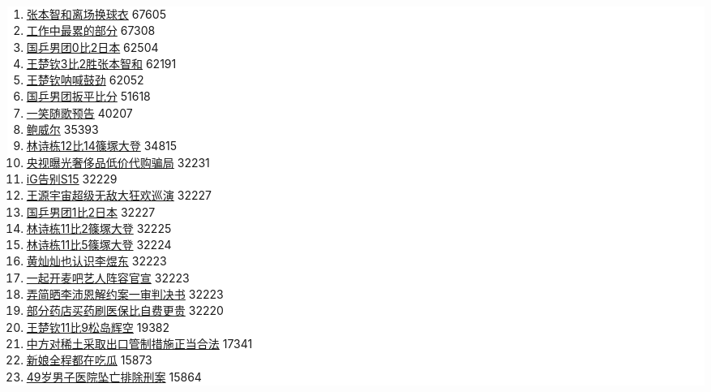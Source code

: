1. [张本智和离场换球衣](https://s.weibo.com/weibo?q=%23%E5%BC%A0%E6%9C%AC%E6%99%BA%E5%92%8C%E7%A6%BB%E5%9C%BA%E6%8D%A2%E7%90%83%E8%A1%A3%23&t=31&band_rank=49&Refer=top) 67605
1. [工作中最累的部分](https://s.weibo.com/weibo?q=%E5%B7%A5%E4%BD%9C%E4%B8%AD%E6%9C%80%E7%B4%AF%E7%9A%84%E9%83%A8%E5%88%86&t=31&band_rank=50&Refer=top) 67308
1. [国乒男团0比2日本](https://s.weibo.com/weibo?q=%23%E5%9B%BD%E4%B9%92%E7%94%B7%E5%9B%A20%E6%AF%942%E6%97%A5%E6%9C%AC%23&t=31&band_rank=14&Refer=top) 62504
1. [王楚钦3比2胜张本智和](https://s.weibo.com/weibo?q=%E7%8E%8B%E6%A5%9A%E9%92%A63%E6%AF%942%E8%83%9C%E5%BC%A0%E6%9C%AC%E6%99%BA%E5%92%8C&t=31&band_rank=15&Refer=top) 62191
1. [王楚钦呐喊鼓劲](https://s.weibo.com/weibo?q=%E7%8E%8B%E6%A5%9A%E9%92%A6%E5%91%90%E5%96%8A%E9%BC%93%E5%8A%B2&t=31&band_rank=16&Refer=top) 62052
1. [国乒男团扳平比分](https://s.weibo.com/weibo?q=%23%E5%9B%BD%E4%B9%92%E7%94%B7%E5%9B%A2%E6%89%B3%E5%B9%B3%E6%AF%94%E5%88%86%23&t=31&band_rank=19&Refer=top) 51618
1. [一笑随歌预告](https://s.weibo.com/weibo?q=%23%E4%B8%80%E7%AC%91%E9%9A%8F%E6%AD%8C%E9%A2%84%E5%91%8A%23&t=31&band_rank=20&Refer=top) 40207
1. [鲍威尔](https://s.weibo.com/weibo?q=%E9%B2%8D%E5%A8%81%E5%B0%94&t=31&band_rank=22&Refer=top) 35393
1. [林诗栋12比14篠塚大登](https://s.weibo.com/weibo?q=%E6%9E%97%E8%AF%97%E6%A0%8B12%E6%AF%9414%E7%AF%A0%E5%A1%9A%E5%A4%A7%E7%99%BB&t=31&band_rank=25&Refer=top) 34815
1. [央视曝光奢侈品低价代购骗局](https://s.weibo.com/weibo?q=%23%E5%A4%AE%E8%A7%86%E6%9B%9D%E5%85%89%E5%A5%A2%E4%BE%88%E5%93%81%E4%BD%8E%E4%BB%B7%E4%BB%A3%E8%B4%AD%E9%AA%97%E5%B1%80%23&t=31&band_rank=35&Refer=top) 32231
1. [iG告别S15](https://s.weibo.com/weibo?q=%23iG%E5%91%8A%E5%88%ABS15%23&t=31&band_rank=38&Refer=top) 32229
1. [王源宇宙超级无敌大狂欢巡演](https://s.weibo.com/weibo?q=%E7%8E%8B%E6%BA%90%E5%AE%87%E5%AE%99%E8%B6%85%E7%BA%A7%E6%97%A0%E6%95%8C%E5%A4%A7%E7%8B%82%E6%AC%A2%E5%B7%A1%E6%BC%94&t=31&band_rank=41&Refer=top) 32227
1. [国乒男团1比2日本](https://s.weibo.com/weibo?q=%23%E5%9B%BD%E4%B9%92%E7%94%B7%E5%9B%A21%E6%AF%942%E6%97%A5%E6%9C%AC%23&t=31&band_rank=42&Refer=top) 32227
1. [林诗栋11比2篠塚大登](https://s.weibo.com/weibo?q=%23%E6%9E%97%E8%AF%97%E6%A0%8B11%E6%AF%942%E7%AF%A0%E5%A1%9A%E5%A4%A7%E7%99%BB%23&t=31&band_rank=44&Refer=top) 32225
1. [林诗栋11比5篠塚大登](https://s.weibo.com/weibo?q=%23%E6%9E%97%E8%AF%97%E6%A0%8B11%E6%AF%945%E7%AF%A0%E5%A1%9A%E5%A4%A7%E7%99%BB%23&t=31&band_rank=45&Refer=top) 32224
1. [黄灿灿也认识李煜东](https://s.weibo.com/weibo?q=%23%E9%BB%84%E7%81%BF%E7%81%BF%E4%B9%9F%E8%AE%A4%E8%AF%86%E6%9D%8E%E7%85%9C%E4%B8%9C%23&t=31&band_rank=46&Refer=top) 32223
1. [一起开麦吧艺人阵容官宣](https://s.weibo.com/weibo?q=%23%E4%B8%80%E8%B5%B7%E5%BC%80%E9%BA%A6%E5%90%A7%E8%89%BA%E4%BA%BA%E9%98%B5%E5%AE%B9%E5%AE%98%E5%AE%A3%23&t=31&band_rank=47&Refer=top) 32223
1. [弄简晒李沛恩解约案一审判决书](https://s.weibo.com/weibo?q=%23%E5%BC%84%E7%AE%80%E6%99%92%E6%9D%8E%E6%B2%9B%E6%81%A9%E8%A7%A3%E7%BA%A6%E6%A1%88%E4%B8%80%E5%AE%A1%E5%88%A4%E5%86%B3%E4%B9%A6%23&t=31&band_rank=48&Refer=top) 32223
1. [部分药店买药刷医保比自费更贵](https://s.weibo.com/weibo?q=%23%E9%83%A8%E5%88%86%E8%8D%AF%E5%BA%97%E4%B9%B0%E8%8D%AF%E5%88%B7%E5%8C%BB%E4%BF%9D%E6%AF%94%E8%87%AA%E8%B4%B9%E6%9B%B4%E8%B4%B5%23&t=31&band_rank=50&Refer=top) 32220
1. [王楚钦11比9松岛辉空](https://s.weibo.com/weibo?q=%E7%8E%8B%E6%A5%9A%E9%92%A611%E6%AF%949%E6%9D%BE%E5%B2%9B%E8%BE%89%E7%A9%BA&t=31&band_rank=28&Refer=top) 19382
1. [中方对稀土采取出口管制措施正当合法](https://s.weibo.com/weibo?q=%23%E4%B8%AD%E6%96%B9%E5%AF%B9%E7%A8%80%E5%9C%9F%E9%87%87%E5%8F%96%E5%87%BA%E5%8F%A3%E7%AE%A1%E5%88%B6%E6%8E%AA%E6%96%BD%E6%AD%A3%E5%BD%93%E5%90%88%E6%B3%95%23&t=31&band_rank=33&Refer=top) 17341
1. [新娘全程都在吃瓜](https://s.weibo.com/weibo?q=%E6%96%B0%E5%A8%98%E5%85%A8%E7%A8%8B%E9%83%BD%E5%9C%A8%E5%90%83%E7%93%9C&t=31&band_rank=36&Refer=top) 15873
1. [49岁男子医院坠亡排除刑案](https://s.weibo.com/weibo?q=%2349%E5%B2%81%E7%94%B7%E5%AD%90%E5%8C%BB%E9%99%A2%E5%9D%A0%E4%BA%A1%E6%8E%92%E9%99%A4%E5%88%91%E6%A1%88%23&t=31&band_rank=40&Refer=top) 15864

